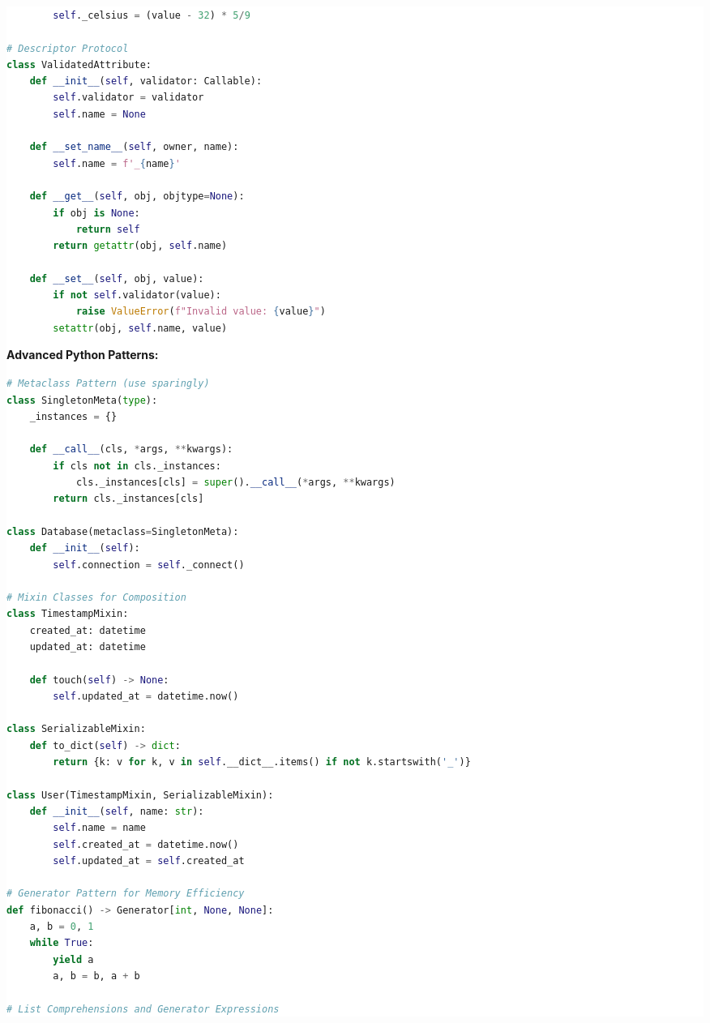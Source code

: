 ```python
        self._celsius = (value - 32) * 5/9

# Descriptor Protocol
class ValidatedAttribute:
    def __init__(self, validator: Callable):
        self.validator = validator
        self.name = None
    
    def __set_name__(self, owner, name):
        self.name = f'_{name}'
    
    def __get__(self, obj, objtype=None):
        if obj is None:
            return self
        return getattr(obj, self.name)
    
    def __set__(self, obj, value):
        if not self.validator(value):
            raise ValueError(f"Invalid value: {value}")
        setattr(obj, self.name, value)
```

**Advanced Python Patterns:**

```python
# Metaclass Pattern (use sparingly)
class SingletonMeta(type):
    _instances = {}
    
    def __call__(cls, *args, **kwargs):
        if cls not in cls._instances:
            cls._instances[cls] = super().__call__(*args, **kwargs)
        return cls._instances[cls]

class Database(metaclass=SingletonMeta):
    def __init__(self):
        self.connection = self._connect()

# Mixin Classes for Composition
class TimestampMixin:
    created_at: datetime
    updated_at: datetime
    
    def touch(self) -> None:
        self.updated_at = datetime.now()

class SerializableMixin:
    def to_dict(self) -> dict:
        return {k: v for k, v in self.__dict__.items() if not k.startswith('_')}

class User(TimestampMixin, SerializableMixin):
    def __init__(self, name: str):
        self.name = name
        self.created_at = datetime.now()
        self.updated_at = self.created_at

# Generator Pattern for Memory Efficiency
def fibonacci() -> Generator[int, None, None]:
    a, b = 0, 1
    while True:
        yield a
        a, b = b, a + b

# List Comprehensions and Generator Expressions
```